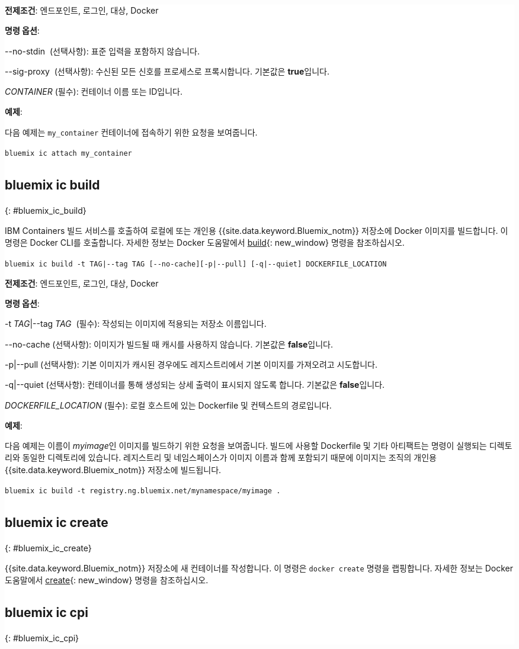 **전제조건**:  엔드포인트, 로그인, 대상, Docker

**명령 옵션**:

--no-stdin  (선택사항): 표준 입력을 포함하지 않습니다.

--sig-proxy  (선택사항): 수신된 모든 신호를 프로세스로 프록시합니다. 기본값은 **true**입니다.

*CONTAINER*  (필수): 컨테이너 이름 또는 ID입니다.

**예제**:

다음 예제는 `my_container` 컨테이너에 접속하기 위한 요청을 보여줍니다.
```
bluemix ic attach my_container
```


## bluemix ic build
{: #bluemix_ic_build}

IBM Containers 빌드 서비스를 호출하여 로컬에 또는 개인용 {{site.data.keyword.Bluemix_notm}} 저장소에 Docker 이미지를 빌드합니다. 이 명령은 Docker CLI를 호출합니다. 자세한 정보는 Docker 도움말에서 [build](https://docs.docker.com/reference/commandline/build/){: new_window} 명령을 참조하십시오. 

```
bluemix ic build -t TAG|--tag TAG [--no-cache][-p|--pull] [-q|--quiet] DOCKERFILE_LOCATION
```

**전제조건**:  엔드포인트, 로그인, 대상, Docker

**명령 옵션**:

-t *TAG*|--tag *TAG*  (필수): 작성되는 이미지에 적용되는 저장소 이름입니다.

--no-cache  (선택사항): 이미지가 빌드될 때 캐시를 사용하지 않습니다. 기본값은 **false**입니다.

-p|--pull  (선택사항): 기본 이미지가 캐시된 경우에도 레지스트리에서 기본 이미지를 가져오려고 시도합니다.

-q|--quiet  (선택사항): 컨테이너를 통해 생성되는 상세 출력이 표시되지 않도록 합니다. 기본값은 **false**입니다.

*DOCKERFILE_LOCATION*  (필수): 로컬 호스트에 있는 Dockerfile 및 컨텍스트의 경로입니다.

**예제**:

다음 예제는 이름이 *myimage*인 이미지를 빌드하기 위한 요청을 보여줍니다. 빌드에 사용할 Dockerfile 및 기타 아티팩트는 명령이 실행되는 디렉토리와 동일한 디렉토리에 있습니다. 레지스트리 및 네임스페이스가 이미지 이름과 함께 포함되기 때문에 이미지는 조직의 개인용 {{site.data.keyword.Bluemix_notm}} 저장소에 빌드됩니다.
```
bluemix ic build -t registry.ng.bluemix.net/mynamespace/myimage .
```


## bluemix ic create
{: #bluemix_ic_create}

{{site.data.keyword.Bluemix_notm}} 저장소에 새 컨테이너를 작성합니다. 이 명령은 `docker create` 명령을 랩핑합니다. 자세한 정보는 Docker 도움말에서 [create](https://docs.docker.com/reference/commandline/create/){: new_window} 명령을 참조하십시오.


## bluemix ic cpi
{: #bluemix_ic_cpi}
